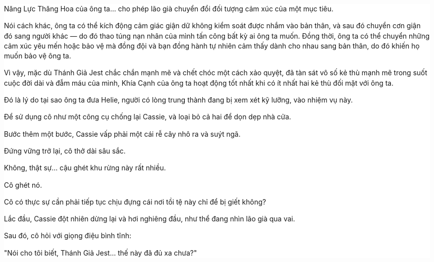 Năng Lực Thăng Hoa của ông ta… cho phép lão già chuyển đổi đối tượng cảm xúc của một mục tiêu.

Nói cách khác, ông ta có thể kích động cảm giác giận dữ không kiểm soát được nhắm vào bản thân, và sau đó chuyển cơn giận đó sang người khác — do đó thao túng nạn nhân của mình tấn công bất kỳ ai ông ta muốn. Đồng thời, ông ta có thể chuyển những cảm xúc yêu mến hoặc bảo vệ mà đồng đội và bạn đồng hành tự nhiên cảm thấy dành cho nhau sang bản thân, do đó khiến họ muốn bảo vệ ông ta.

Vì vậy, mặc dù Thánh Giả Jest chắc chắn mạnh mẽ và chết chóc một cách xảo quyệt, đã tàn sát vô số kẻ thù mạnh mẽ trong suốt cuộc đời dài và đẫm máu của mình, Khía Cạnh của ông ta hoạt động tốt nhất khi có ít nhất hai kẻ thù đối mặt với ông ta.

Đó là lý do tại sao ông ta đưa Helie, người có lòng trung thành đang bị xem xét kỹ lưỡng, vào nhiệm vụ này.

Để sử dụng cô như một công cụ chống lại Cassie, và loại bỏ cả hai để dọn dẹp nhà cửa.

Bước thêm một bước, Cassie vấp phải một cái rễ cây nhô ra và suýt ngã.

Đứng vững trở lại, cô thở dài sâu sắc.

Không, thật sự… cậu ghét khu rừng này rất nhiều.

Cô ghét nó.

Cô có thực sự cần phải tiếp tục chịu đựng cái nơi tồi tệ này chỉ để bị giết không?

Lắc đầu, Cassie đột nhiên dừng lại và hơi nghiêng đầu, như thể đang nhìn lão già qua vai.

Sau đó, cô hỏi với giọng điệu bình tĩnh:

"Nói cho tôi biết, Thánh Giả Jest… thế này đã đủ xa chưa?"